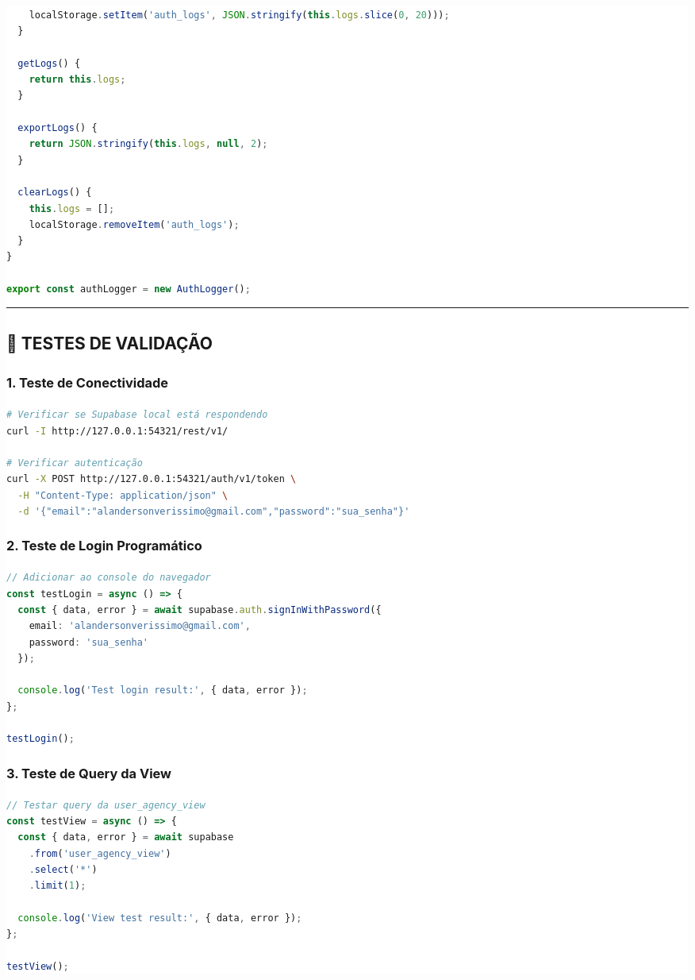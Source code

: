 ```typescript
    localStorage.setItem('auth_logs', JSON.stringify(this.logs.slice(0, 20)));
  }

  getLogs() {
    return this.logs;
  }

  exportLogs() {
    return JSON.stringify(this.logs, null, 2);
  }

  clearLogs() {
    this.logs = [];
    localStorage.removeItem('auth_logs');
  }
}

export const authLogger = new AuthLogger();
```

---

## 🧪 **TESTES DE VALIDAÇÃO**

### **1. Teste de Conectividade**
```bash
# Verificar se Supabase local está respondendo
curl -I http://127.0.0.1:54321/rest/v1/

# Verificar autenticação
curl -X POST http://127.0.0.1:54321/auth/v1/token \
  -H "Content-Type: application/json" \
  -d '{"email":"alandersonverissimo@gmail.com","password":"sua_senha"}'
```

### **2. Teste de Login Programático**
```typescript
// Adicionar ao console do navegador
const testLogin = async () => {
  const { data, error } = await supabase.auth.signInWithPassword({
    email: 'alandersonverissimo@gmail.com',
    password: 'sua_senha'
  });
  
  console.log('Test login result:', { data, error });
};

testLogin();
```

### **3. Teste de Query da View**
```typescript
// Testar query da user_agency_view
const testView = async () => {
  const { data, error } = await supabase
    .from('user_agency_view')
    .select('*')
    .limit(1);
  
  console.log('View test result:', { data, error });
};

testView();
```